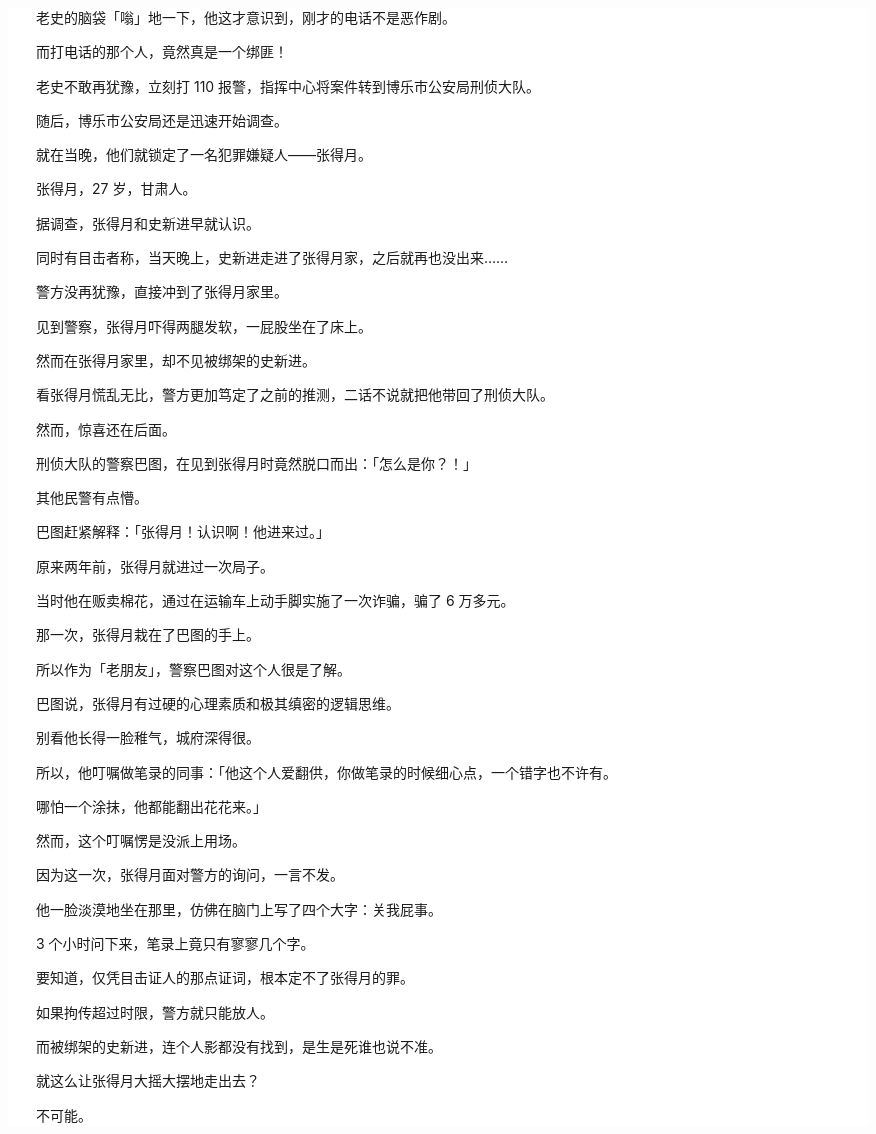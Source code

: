 &emsp;&emsp;老史的脑袋「嗡」地一下，他这才意识到，刚才的电话不是恶作剧。  
  
&emsp;&emsp;而打电话的那个人，竟然真是一个绑匪！  
  
&emsp;&emsp;老史不敢再犹豫，立刻打 110 报警，指挥中心将案件转到博乐市公安局刑侦大队。  
  
&emsp;&emsp;随后，博乐市公安局还是迅速开始调查。  
  
&emsp;&emsp;就在当晚，他们就锁定了一名犯罪嫌疑人——张得月。  
  
&emsp;&emsp;张得月，27 岁，甘肃人。  
  
&emsp;&emsp;据调查，张得月和史新进早就认识。  
  
&emsp;&emsp;同时有目击者称，当天晚上，史新进走进了张得月家，之后就再也没出来……  
  
&emsp;&emsp;警方没再犹豫，直接冲到了张得月家里。  
  
&emsp;&emsp;见到警察，张得月吓得两腿发软，一屁股坐在了床上。  
  
&emsp;&emsp;然而在张得月家里，却不见被绑架的史新进。  
  
&emsp;&emsp;看张得月慌乱无比，警方更加笃定了之前的推测，二话不说就把他带回了刑侦大队。  
  
&emsp;&emsp;然而，惊喜还在后面。  
  
&emsp;&emsp;刑侦大队的警察巴图，在见到张得月时竟然脱口而出：「怎么是你？！」  
  
&emsp;&emsp;其他民警有点懵。  
  
&emsp;&emsp;巴图赶紧解释：「张得月！认识啊！他进来过。」  
  
&emsp;&emsp;原来两年前，张得月就进过一次局子。  
  
&emsp;&emsp;当时他在贩卖棉花，通过在运输车上动手脚实施了一次诈骗，骗了 6 万多元。  
  
&emsp;&emsp;那一次，张得月栽在了巴图的手上。  
  
&emsp;&emsp;所以作为「老朋友」，警察巴图对这个人很是了解。  
  
&emsp;&emsp;巴图说，张得月有过硬的心理素质和极其缜密的逻辑思维。  
  
&emsp;&emsp;别看他长得一脸稚气，城府深得很。  
  
&emsp;&emsp;所以，他叮嘱做笔录的同事：「他这个人爱翻供，你做笔录的时候细心点，一个错字也不许有。  
  
&emsp;&emsp;哪怕一个涂抹，他都能翻出花花来。」  
  
&emsp;&emsp;然而，这个叮嘱愣是没派上用场。  
  
&emsp;&emsp;因为这一次，张得月面对警方的询问，一言不发。  
  
&emsp;&emsp;他一脸淡漠地坐在那里，仿佛在脑门上写了四个大字：关我屁事。  
  
&emsp;&emsp;3 个小时问下来，笔录上竟只有寥寥几个字。  
  
&emsp;&emsp;要知道，仅凭目击证人的那点证词，根本定不了张得月的罪。  
  
&emsp;&emsp;如果拘传超过时限，警方就只能放人。  
  
&emsp;&emsp;而被绑架的史新进，连个人影都没有找到，是生是死谁也说不准。  
  
&emsp;&emsp;就这么让张得月大摇大摆地走出去？  
  
&emsp;&emsp;不可能。  
  